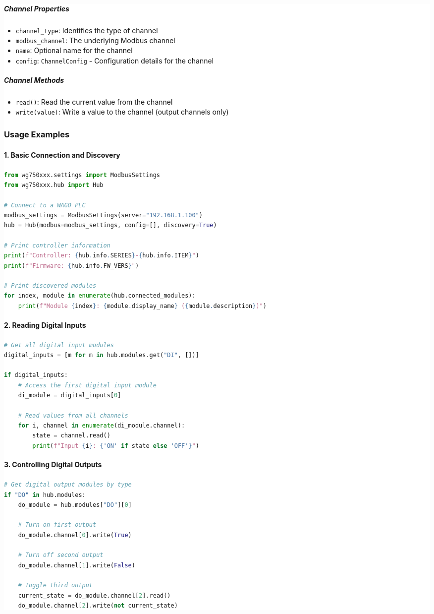 ##### Channel Properties

- `channel_type`: Identifies the type of channel
- `modbus_channel`: The underlying Modbus channel
- `name`: Optional name for the channel
- `config`: `ChannelConfig` - Configuration details for the channel

##### Channel Methods

- `read()`: Read the current value from the channel
- `write(value)`: Write a value to the channel (output channels only)

### Usage Examples

#### 1. Basic Connection and Discovery

```python
from wg750xxx.settings import ModbusSettings
from wg750xxx.hub import Hub

# Connect to a WAGO PLC
modbus_settings = ModbusSettings(server="192.168.1.100")
hub = Hub(modbus=modbus_settings, config=[], discovery=True)

# Print controller information
print(f"Controller: {hub.info.SERIES}-{hub.info.ITEM}")
print(f"Firmware: {hub.info.FW_VERS}")

# Print discovered modules
for index, module in enumerate(hub.connected_modules):
    print(f"Module {index}: {module.display_name} ({module.description})")
```

#### 2. Reading Digital Inputs

```python
# Get all digital input modules
digital_inputs = [m for m in hub.modules.get("DI", [])]

if digital_inputs:
    # Access the first digital input module
    di_module = digital_inputs[0]

    # Read values from all channels
    for i, channel in enumerate(di_module.channel):
        state = channel.read()
        print(f"Input {i}: {'ON' if state else 'OFF'}")
```

#### 3. Controlling Digital Outputs

```python
# Get digital output modules by type
if "DO" in hub.modules:
    do_module = hub.modules["DO"][0]

    # Turn on first output
    do_module.channel[0].write(True)

    # Turn off second output
    do_module.channel[1].write(False)

    # Toggle third output
    current_state = do_module.channel[2].read()
    do_module.channel[2].write(not current_state)
```
